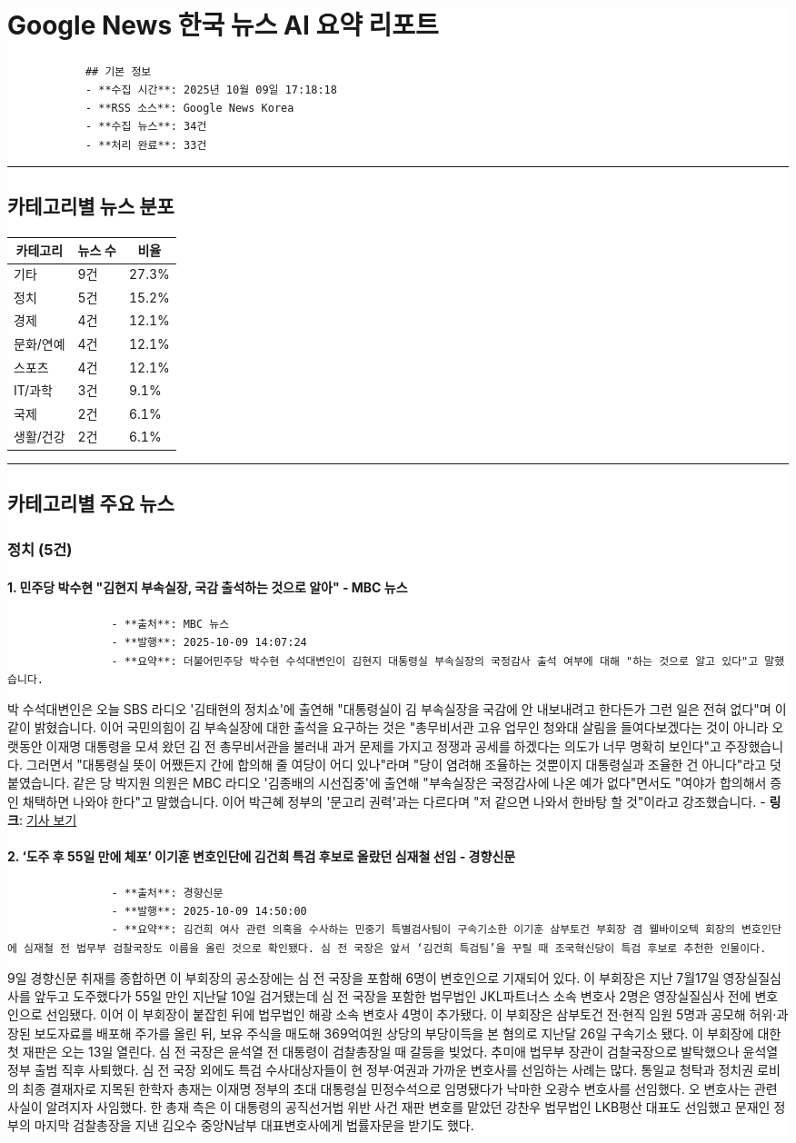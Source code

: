 # Google News 한국 뉴스 AI 요약 리포트
                ## 기본 정보
                - **수집 시간**: 2025년 10월 09일 17:18:18
                - **RSS 소스**: Google News Korea
                - **수집 뉴스**: 34건
                - **처리 완료**: 33건

---

## 카테고리별 뉴스 분포

| 카테고리 | 뉴스 수 | 비율 |
|---------|--------|------|
| 기타 | 9건 | 27.3% |
| 정치 | 5건 | 15.2% |
| 경제 | 4건 | 12.1% |
| 문화/연예 | 4건 | 12.1% |
| 스포츠 | 4건 | 12.1% |
| IT/과학 | 3건 | 9.1% |
| 국제 | 2건 | 6.1% |
| 생활/건강 | 2건 | 6.1% |

---

## 카테고리별 주요 뉴스

### 정치 (5건)

#### 1. 민주당 박수현 "김현지 부속실장, 국감 출석하는 것으로 알아" - MBC 뉴스
                    - **출처**: MBC 뉴스
                    - **발행**: 2025-10-09 14:07:24
                    - **요약**: 더불어민주당 박수현 수석대변인이 김현지 대통령실 부속실장의 국정감사 출석 여부에 대해 "하는 것으로 알고 있다"고 말했습니다.
박 수석대변인은 오늘 SBS 라디오 '김태현의 정치쇼'에 출연해 "대통령실이 김 부속실장을 국감에 안 내보내려고 한다든가 그런 일은 전혀 없다"며 이같이 밝혔습니다.
이어 국민의힘이 김 부속실장에 대한 출석을 요구하는 것은 "총무비서관 고유 업무인 청와대 살림을 들여다보겠다는 것이 아니라 오랫동안 이재명 대통령을 모셔 왔던 김 전 총무비서관을 불러내 과거 문제를 가지고 정쟁과 공세를 하겠다는 의도가 너무 명확히 보인다"고 주장했습니다.
그러면서 "대통령실 뜻이 어쨌든지 간에 합의해 줄 여당이 어디 있나"라며 "당이 염려해 조율하는 것뿐이지 대통령실과 조율한 건 아니다"라고 덧붙였습니다.
같은 당 박지원 의원은 MBC 라디오 '김종배의 시선집중'에 출연해 "부속실장은 국정감사에 나온 예가 없다"면서도 "여야가 합의해서 증인 채택하면 나와야 한다"고 말했습니다.
이어 박근혜 정부의 '문고리 권력'과는 다르다며 "저 같으면 나와서 한바탕 할 것"이라고 강조했습니다.
                    - **링크**: [기사 보기](https://imnews.imbc.com/news/2025/politics/article/6763628_36711.html)
#### 2. ‘도주 후 55일 만에 체포’ 이기훈 변호인단에 김건희 특검 후보로 올랐던 심재철 선임 - 경향신문
                    - **출처**: 경향신문
                    - **발행**: 2025-10-09 14:50:00
                    - **요약**: 김건희 여사 관련 의혹을 수사하는 민중기 특별검사팀이 구속기소한 이기훈 삼부토건 부회장 겸 웰바이오텍 회장의 변호인단에 심재철 전 법무부 검찰국장도 이름을 올린 것으로 확인됐다. 심 전 국장은 앞서 ‘김건희 특검팀’을 꾸릴 때 조국혁신당이 특검 후보로 추천한 인물이다.
9일 경향신문 취재를 종합하면 이 부회장의 공소장에는 심 전 국장을 포함해 6명이 변호인으로 기재되어 있다. 이 부회장은 지난 7월17일 영장실질심사를 앞두고 도주했다가 55일 만인 지난달 10일 검거됐는데 심 전 국장을 포함한 법무법인 JKL파트너스 소속 변호사 2명은 영장실질심사 전에 변호인으로 선임됐다. 이어 이 부회장이 붙잡힌 뒤에 법무법인 해광 소속 변호사 4명이 추가됐다.
이 부회장은 삼부토건 전·현직 임원 5명과 공모해 허위·과장된 보도자료를 배포해 주가를 올린 뒤, 보유 주식을 매도해 369억여원 상당의 부당이득을 본 혐의로 지난달 26일 구속기소 됐다. 이 부회장에 대한 첫 재판은 오는 13일 열린다.
심 전 국장은 윤석열 전 대통령이 검찰총장일 때 갈등을 빚었다. 추미애 법무부 장관이 검찰국장으로 발탁했으나 윤석열 정부 출범 직후 사퇴했다.
심 전 국장 외에도 특검 수사대상자들이 현 정부·여권과 가까운 변호사를 선임하는 사례는 많다. 통일교 청탁과 정치권 로비의 최종 결재자로 지목된 한학자 총재는 이재명 정부의 초대 대통령실 민정수석으로 임명됐다가 낙마한 오광수 변호사를 선임했다. 오 변호사는 관련 사실이 알려지자 사임했다. 한 총재 측은 이 대통령의 공직선거법 위반 사건 재판 변호를 맡았던 강찬우 법무법인 LKB평산 대표도 선임했고 문재인 정부의 마지막 검찰총장을 지낸 김오수 중앙N남부 대표변호사에게 법률자문을 받기도 했다.